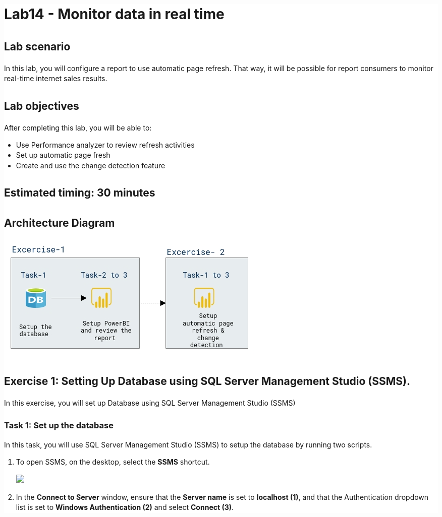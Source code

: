 # Lab14 - Monitor data in real time

## Lab scenario

In this lab, you will configure a report to use automatic page refresh. That way, it will be possible for report consumers to monitor real-time internet sales results.

## Lab objectives

After completing this lab, you will be able to:

- Use Performance analyzer to review refresh activities
- Set up automatic page fresh
- Create and use the change detection feature

## Estimated timing: 30 minutes

## Architecture Diagram

![](../images/lab14-archy.png)

## Exercise 1: Setting Up Database using SQL Server Management Studio (SSMS).

In this exercise, you will set up Database using SQL Server Management Studio (SSMS)

### Task 1: Set up the database

In this task, you will use SQL Server Management Studio (SSMS) to setup the database by running two scripts.

1. To open SSMS, on the desktop, select the **SSMS** shortcut.

    ![](../images1/dp500_14-01.png)

2. In the **Connect to Server** window, ensure that the **Server name** is set to **localhost (1)**, and that the Authentication dropdown list is set to **Windows Authentication (2)** and select **Connect (3)**.
	